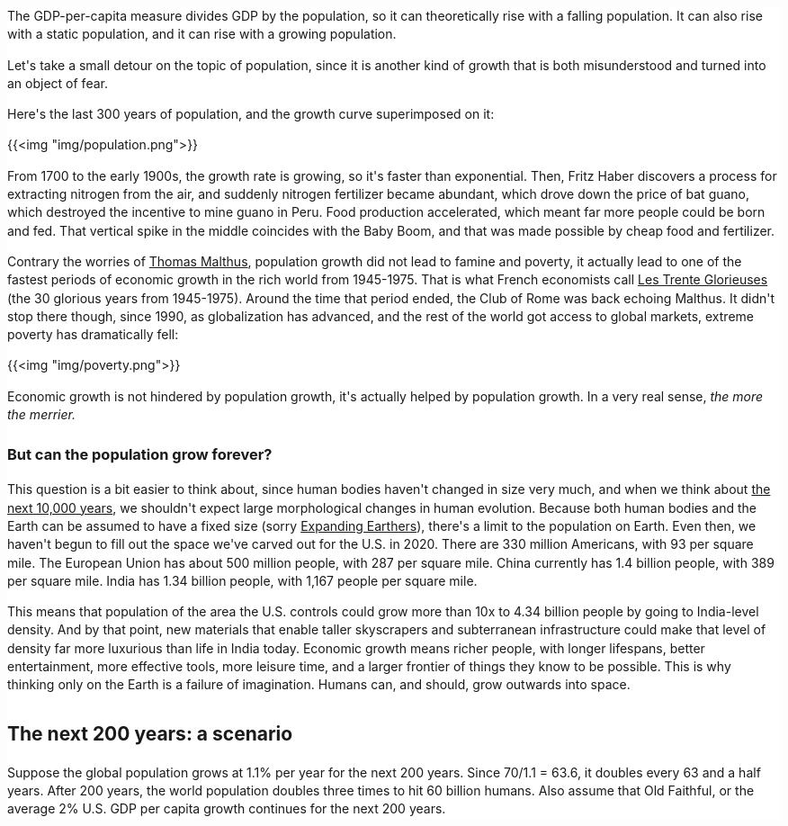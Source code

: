 The GDP-per-capita measure divides GDP by the population, so it can theoretically rise with a falling population. It can also rise with a static population, and it can rise with a growing population.

Let's take a small detour on the topic of population, since it is another kind of growth that is both misunderstood and turned into an object of fear.

Here's the last 300 years of population, and the growth curve superimposed on it:

{{<img "img/population.png">}}

From 1700 to the early 1900s, the growth rate is growing, so it's faster than exponential. Then, Fritz Haber discovers a process for extracting nitrogen from the air, and suddenly nitrogen fertilizer became abundant, which drove down the price of bat guano, which destroyed the incentive to mine guano in Peru. Food production accelerated, which meant far more people could be born and fed. That vertical spike in the middle coincides with the Baby Boom, and that was made possible by cheap food and fertilizer.

Contrary the worries of [Thomas Malthus](https://en.wikipedia.org/wiki/Thomas_Robert_Malthus), population growth did not lead to famine and poverty, it actually lead to one of the fastest periods of economic growth in the rich world from 1945-1975. That is what French economists call [Les Trente Glorieuses](https://en.wikipedia.org/wiki/Trente_Glorieuses) (the 30 glorious years from 1945-1975). Around the time that period ended, the Club of Rome was back echoing Malthus. It didn't stop there though, since 1990, as globalization has advanced, and the rest of the world got access to global markets, extreme poverty has dramatically fell:

{{<img "img/poverty.png">}}

Economic growth is not hindered by population growth, it's actually helped by population growth. In a very real sense, *the more the merrier.*

### But can the population grow forever?

This question is a bit easier to think about, since human bodies haven't changed in size very much, and when we think about [the next 10,000 years](https://tobilehman.com/posts/long-now/), we shouldn't expect large morphological changes in human evolution. Because both human bodies and the Earth can be assumed to have a fixed size (sorry [Expanding Earthers](https://en.wikipedia.org/wiki/Expanding_Earth?wprov=sfti1)), there's a limit to the population on Earth. Even then, we haven't begun to fill out the space we've carved out for the U.S. in 2020. There are 330 million Americans, with 93 per square mile. The European Union has about 500 million people, with 287 per square mile. China currently has 1.4 billion people, with 389 per square mile. India has 1.34 billion people, with 1,167 people per square mile.

This means that population of the area the U.S. controls could grow more than 10x to 4.34 billion people by going to India-level density. And by that point, new materials that enable taller skyscrapers and subterranean infrastructure could make that level of density far more luxurious than life in India today. Economic growth means richer people, with longer lifespans, better entertainment, more effective tools, more leisure time, and a larger frontier of things they know to be possible. This is why thinking only on the Earth is a failure of imagination. Humans can, and should, grow outwards into space.

## The next 200 years: a scenario

Suppose the global population grows at 1.1% per year for the next 200 years. Since 70/1.1 = 63.6, it doubles every 63 and a half years. After 200 years, the world population doubles three times to hit 60 billion humans. Also assume that Old Faithful, or the average 2% U.S. GDP per capita growth continues for the next 200 years.
